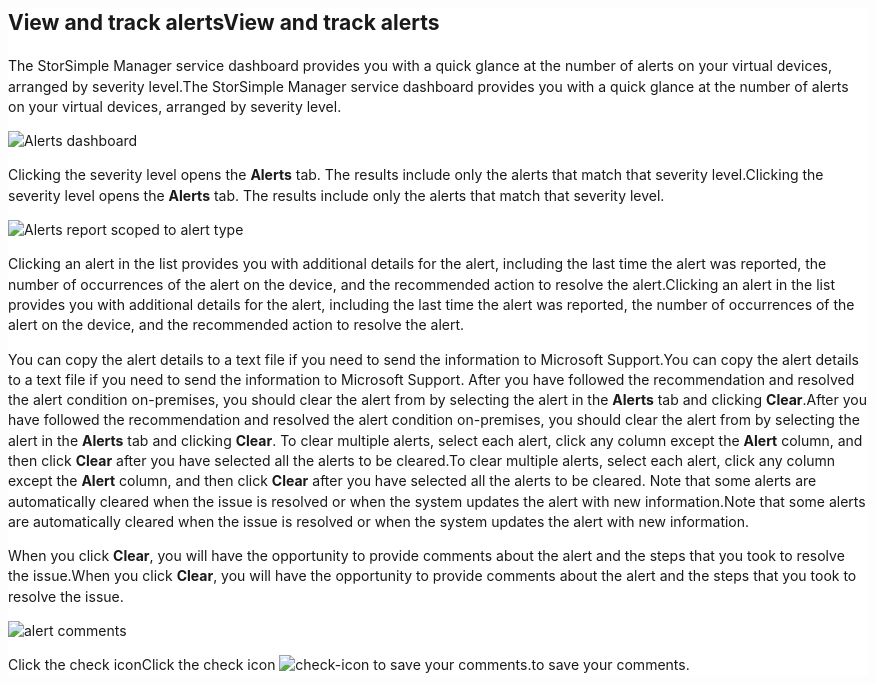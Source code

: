 ## <a name="view-and-track-alerts"></a><span data-ttu-id="13622-157">View and track alerts</span><span class="sxs-lookup"><span data-stu-id="13622-157">View and track alerts</span></span>
<span data-ttu-id="13622-158">The StorSimple Manager service dashboard provides you with a quick glance at the number of alerts on your virtual devices, arranged by severity level.</span><span class="sxs-lookup"><span data-stu-id="13622-158">The StorSimple Manager service dashboard provides you with a quick glance at the number of alerts on your virtual devices, arranged by severity level.</span></span>

![Alerts dashboard](https://docstestmedia1.blob.core.windows.net/azure-media/articles/storsimple/media/storsimple-ova-manage-alerts/alerts6.png)

<span data-ttu-id="13622-160">Clicking the severity level opens the **Alerts** tab. The results include only the alerts that match that severity level.</span><span class="sxs-lookup"><span data-stu-id="13622-160">Clicking the severity level opens the **Alerts** tab. The results include only the alerts that match that severity level.</span></span>

![Alerts report scoped to alert type](https://docstestmedia1.blob.core.windows.net/azure-media/articles/storsimple/media/storsimple-ova-manage-alerts/alerts7.png)

<span data-ttu-id="13622-162">Clicking an alert in the list provides you with additional details for the alert, including the last time the alert was reported, the number of occurrences of the alert on the device, and the recommended action to resolve the alert.</span><span class="sxs-lookup"><span data-stu-id="13622-162">Clicking an alert in the list provides you with additional details for the alert, including the last time the alert was reported, the number of occurrences of the alert on the device, and the recommended action to resolve the alert.</span></span>

<span data-ttu-id="13622-163">You can copy the alert details to a text file if you need to send the information to Microsoft Support.</span><span class="sxs-lookup"><span data-stu-id="13622-163">You can copy the alert details to a text file if you need to send the information to Microsoft Support.</span></span> <span data-ttu-id="13622-164">After you have followed the recommendation and resolved the alert condition on-premises, you should clear the alert from by selecting the alert in the **Alerts** tab and clicking **Clear**.</span><span class="sxs-lookup"><span data-stu-id="13622-164">After you have followed the recommendation and resolved the alert condition on-premises, you should clear the alert from by selecting the alert in the **Alerts** tab and clicking **Clear**.</span></span> <span data-ttu-id="13622-165">To clear multiple alerts, select each alert, click any column except the **Alert** column, and then click **Clear** after you have selected all the alerts to be cleared.</span><span class="sxs-lookup"><span data-stu-id="13622-165">To clear multiple alerts, select each alert, click any column except the **Alert** column, and then click **Clear** after you have selected all the alerts to be cleared.</span></span> <span data-ttu-id="13622-166">Note that some alerts are automatically cleared when the issue is resolved or when the system updates the alert with new information.</span><span class="sxs-lookup"><span data-stu-id="13622-166">Note that some alerts are automatically cleared when the issue is resolved or when the system updates the alert with new information.</span></span>

<span data-ttu-id="13622-167">When you click **Clear**, you will have the opportunity to provide comments about the alert and the steps that you took to resolve the issue.</span><span class="sxs-lookup"><span data-stu-id="13622-167">When you click **Clear**, you will have the opportunity to provide comments about the alert and the steps that you took to resolve the issue.</span></span> 

![alert comments](https://docstestmedia1.blob.core.windows.net/azure-media/articles/storsimple/media/storsimple-ova-manage-alerts/clear-alert.png)

<span data-ttu-id="13622-169">Click the check icon</span><span class="sxs-lookup"><span data-stu-id="13622-169">Click the check icon</span></span> ![check-icon](https://docstestmedia1.blob.core.windows.net/azure-media/articles/storsimple/media/storsimple-ova-manage-alerts/check-icon.png) <span data-ttu-id="13622-171">to save your comments.</span><span class="sxs-lookup"><span data-stu-id="13622-171">to save your comments.</span></span>
